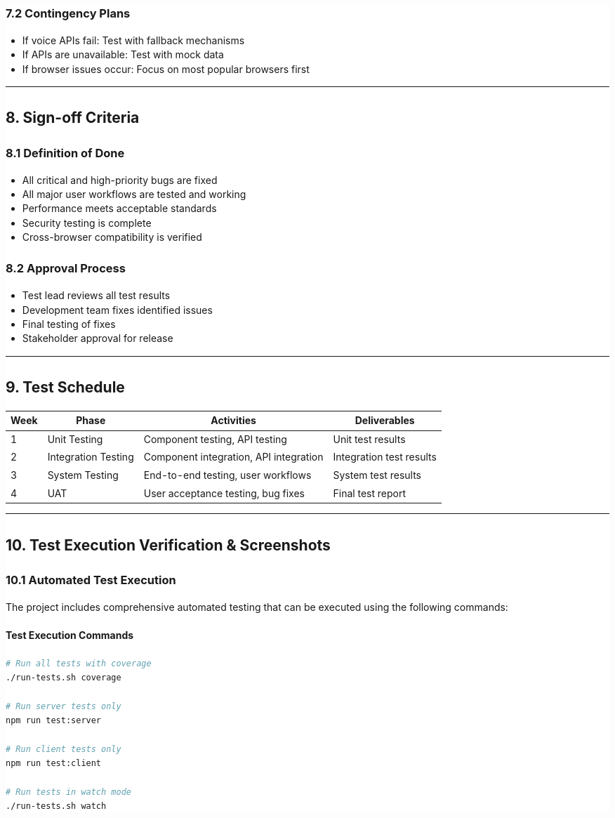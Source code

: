 ### 7.2 Contingency Plans
- If voice APIs fail: Test with fallback mechanisms
- If APIs are unavailable: Test with mock data
- If browser issues occur: Focus on most popular browsers first

---

## 8. Sign-off Criteria

### 8.1 Definition of Done
- All critical and high-priority bugs are fixed
- All major user workflows are tested and working
- Performance meets acceptable standards
- Security testing is complete
- Cross-browser compatibility is verified

### 8.2 Approval Process
- Test lead reviews all test results
- Development team fixes identified issues
- Final testing of fixes
- Stakeholder approval for release

---

## 9. Test Schedule

| Week | Phase | Activities | Deliverables |
|------|-------|------------|--------------|
| 1 | Unit Testing | Component testing, API testing | Unit test results |
| 2 | Integration Testing | Component integration, API integration | Integration test results |
| 3 | System Testing | End-to-end testing, user workflows | System test results |
| 4 | UAT | User acceptance testing, bug fixes | Final test report |

---

## 10. Test Execution Verification & Screenshots

### 10.1 Automated Test Execution

The project includes comprehensive automated testing that can be executed using the following commands:

#### **Test Execution Commands**
```bash
# Run all tests with coverage
./run-tests.sh coverage

# Run server tests only
npm run test:server

# Run client tests only  
npm run test:client

# Run tests in watch mode
./run-tests.sh watch
```
